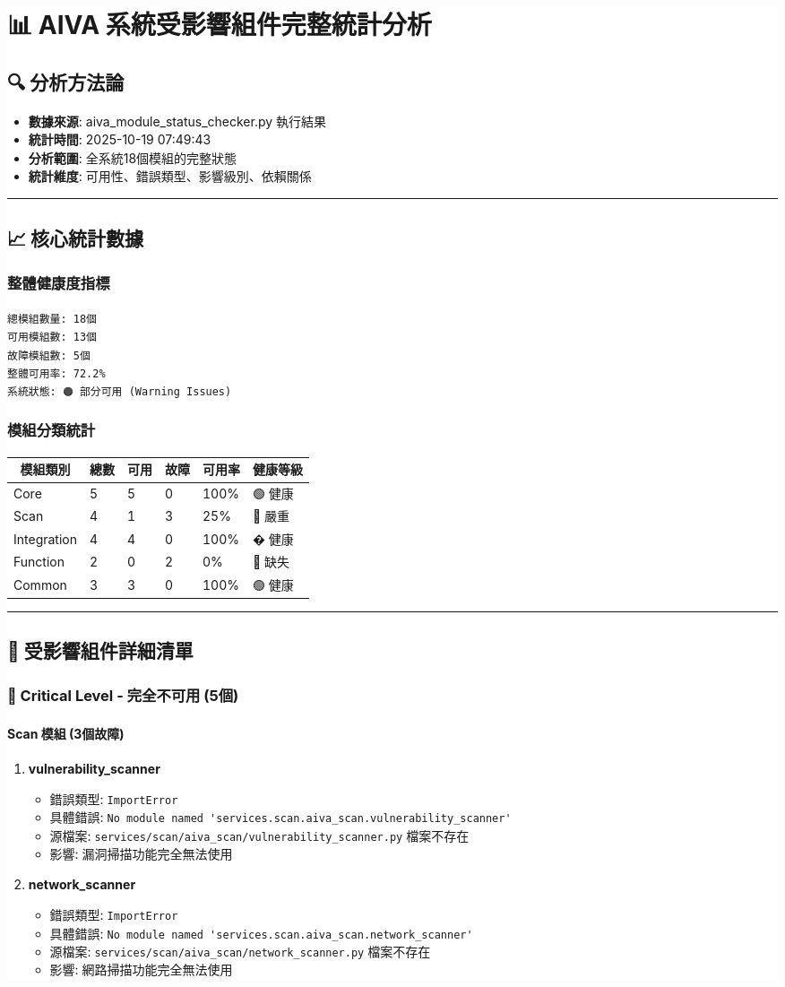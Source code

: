 # 📊 AIVA 系統受影響組件完整統計分析

## 🔍 分析方法論
- **數據來源**: aiva_module_status_checker.py 執行結果
- **統計時間**: 2025-10-19 07:49:43
- **分析範圍**: 全系統18個模組的完整狀態
- **統計維度**: 可用性、錯誤類型、影響級別、依賴關係

---

## 📈 核心統計數據

### 整體健康度指標
```
總模組數量: 18個
可用模組數: 13個  
故障模組數: 5個
整體可用率: 72.2%
系統狀態: 🟠 部分可用 (Warning Issues)
```

### 模組分類統計
| 模組類別 | 總數 | 可用 | 故障 | 可用率 | 健康等級 |
|---------|------|------|------|--------|----------|
| Core | 5 | 5 | 0 | 100% | 🟢 健康 |
| Scan | 4 | 1 | 3 | 25% | 🔴 嚴重 |  
| Integration | 4 | 4 | 0 | 100% | � 健康 |
| Function | 2 | 0 | 2 | 0% | 🔴 缺失 |
| Common | 3 | 3 | 0 | 100% | 🟢 健康 |

---

## 🚨 受影響組件詳細清單

### 🔴 Critical Level - 完全不可用 (5個)

#### Scan 模組 (3個故障)
1. **vulnerability_scanner**  
   - 錯誤類型: `ImportError`
   - 具體錯誤: `No module named 'services.scan.aiva_scan.vulnerability_scanner'`
   - 源檔案: `services/scan/aiva_scan/vulnerability_scanner.py` 檔案不存在
   - 影響: 漏洞掃描功能完全無法使用

2. **network_scanner**
   - 錯誤類型: `ImportError` 
   - 具體錯誤: `No module named 'services.scan.aiva_scan.network_scanner'`
   - 源檔案: `services/scan/aiva_scan/network_scanner.py` 檔案不存在
   - 影響: 網路掃描功能完全無法使用

